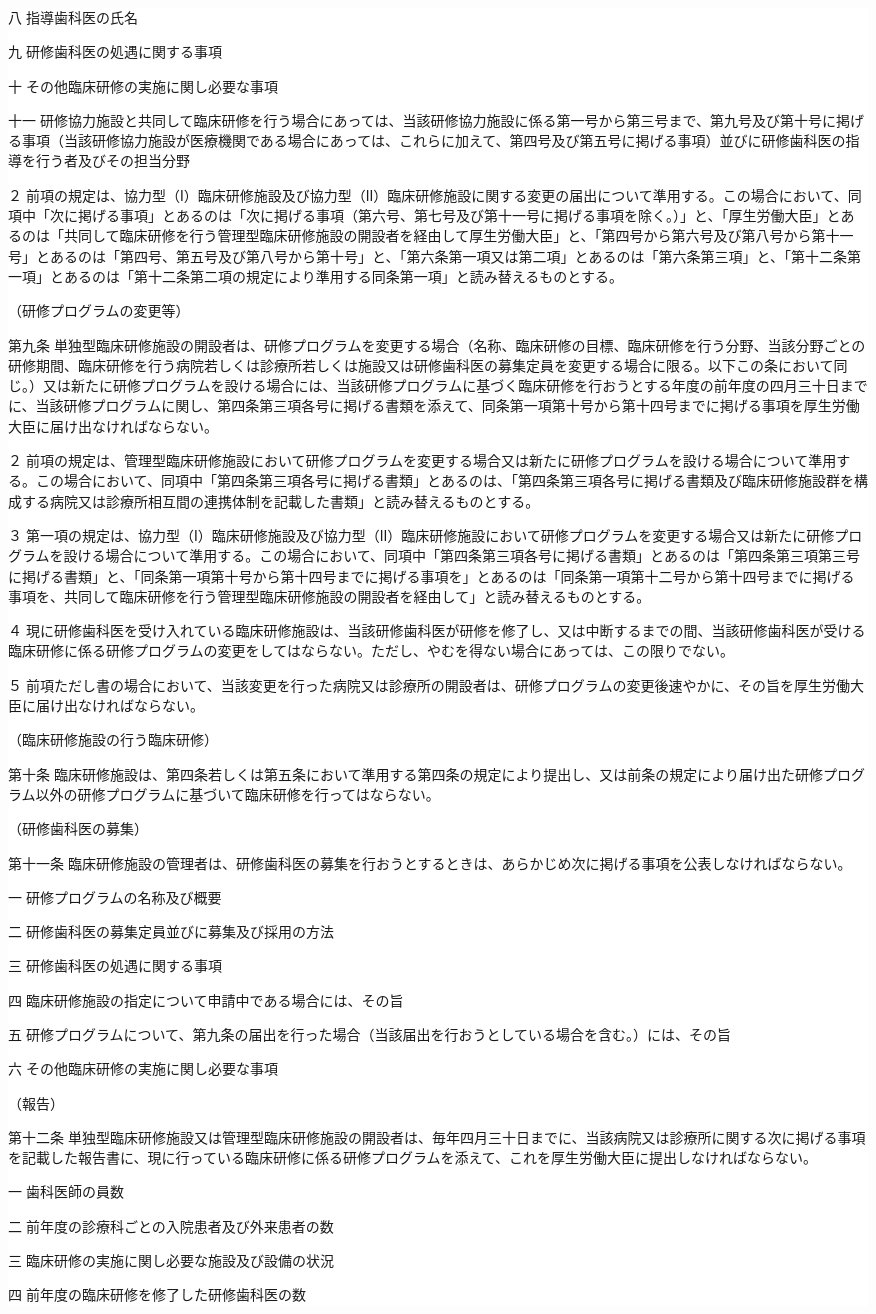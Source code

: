 八 指導歯科医の氏名

九 研修歯科医の処遇に関する事項

十 その他臨床研修の実施に関し必要な事項

十一 研修協力施設と共同して臨床研修を行う場合にあっては、当該研修協力施設に係る第一号から第三号まで、第九号及び第十号に掲げる事項（当該研修協力施設が医療機関である場合にあっては、これらに加えて、第四号及び第五号に掲げる事項）並びに研修歯科医の指導を行う者及びその担当分野

２ 前項の規定は、協力型（Ⅰ）臨床研修施設及び協力型（Ⅱ）臨床研修施設に関する変更の届出について準用する。この場合において、同項中「次に掲げる事項」とあるのは「次に掲げる事項（第六号、第七号及び第十一号に掲げる事項を除く。）」と、「厚生労働大臣」とあるのは「共同して臨床研修を行う管理型臨床研修施設の開設者を経由して厚生労働大臣」と、「第四号から第六号及び第八号から第十一号」とあるのは「第四号、第五号及び第八号から第十号」と、「第六条第一項又は第二項」とあるのは「第六条第三項」と、「第十二条第一項」とあるのは「第十二条第二項の規定により準用する同条第一項」と読み替えるものとする。

（研修プログラムの変更等）

第九条 単独型臨床研修施設の開設者は、研修プログラムを変更する場合（名称、臨床研修の目標、臨床研修を行う分野、当該分野ごとの研修期間、臨床研修を行う病院若しくは診療所若しくは施設又は研修歯科医の募集定員を変更する場合に限る。以下この条において同じ。）又は新たに研修プログラムを設ける場合には、当該研修プログラムに基づく臨床研修を行おうとする年度の前年度の四月三十日までに、当該研修プログラムに関し、第四条第三項各号に掲げる書類を添えて、同条第一項第十号から第十四号までに掲げる事項を厚生労働大臣に届け出なければならない。

２ 前項の規定は、管理型臨床研修施設において研修プログラムを変更する場合又は新たに研修プログラムを設ける場合について準用する。この場合において、同項中「第四条第三項各号に掲げる書類」とあるのは、「第四条第三項各号に掲げる書類及び臨床研修施設群を構成する病院又は診療所相互間の連携体制を記載した書類」と読み替えるものとする。

３ 第一項の規定は、協力型（Ⅰ）臨床研修施設及び協力型（Ⅱ）臨床研修施設において研修プログラムを変更する場合又は新たに研修プログラムを設ける場合について準用する。この場合において、同項中「第四条第三項各号に掲げる書類」とあるのは「第四条第三項第三号に掲げる書類」と、「同条第一項第十号から第十四号までに掲げる事項を」とあるのは「同条第一項第十二号から第十四号までに掲げる事項を、共同して臨床研修を行う管理型臨床研修施設の開設者を経由して」と読み替えるものとする。

４ 現に研修歯科医を受け入れている臨床研修施設は、当該研修歯科医が研修を修了し、又は中断するまでの間、当該研修歯科医が受ける臨床研修に係る研修プログラムの変更をしてはならない。ただし、やむを得ない場合にあっては、この限りでない。

５ 前項ただし書の場合において、当該変更を行った病院又は診療所の開設者は、研修プログラムの変更後速やかに、その旨を厚生労働大臣に届け出なければならない。

（臨床研修施設の行う臨床研修）

第十条 臨床研修施設は、第四条若しくは第五条において準用する第四条の規定により提出し、又は前条の規定により届け出た研修プログラム以外の研修プログラムに基づいて臨床研修を行ってはならない。

（研修歯科医の募集）

第十一条 臨床研修施設の管理者は、研修歯科医の募集を行おうとするときは、あらかじめ次に掲げる事項を公表しなければならない。

一 研修プログラムの名称及び概要

二 研修歯科医の募集定員並びに募集及び採用の方法

三 研修歯科医の処遇に関する事項

四 臨床研修施設の指定について申請中である場合には、その旨

五 研修プログラムについて、第九条の届出を行った場合（当該届出を行おうとしている場合を含む。）には、その旨

六 その他臨床研修の実施に関し必要な事項

（報告）

第十二条 単独型臨床研修施設又は管理型臨床研修施設の開設者は、毎年四月三十日までに、当該病院又は診療所に関する次に掲げる事項を記載した報告書に、現に行っている臨床研修に係る研修プログラムを添えて、これを厚生労働大臣に提出しなければならない。

一 歯科医師の員数

二 前年度の診療科ごとの入院患者及び外来患者の数

三 臨床研修の実施に関し必要な施設及び設備の状況

四 前年度の臨床研修を修了した研修歯科医の数
